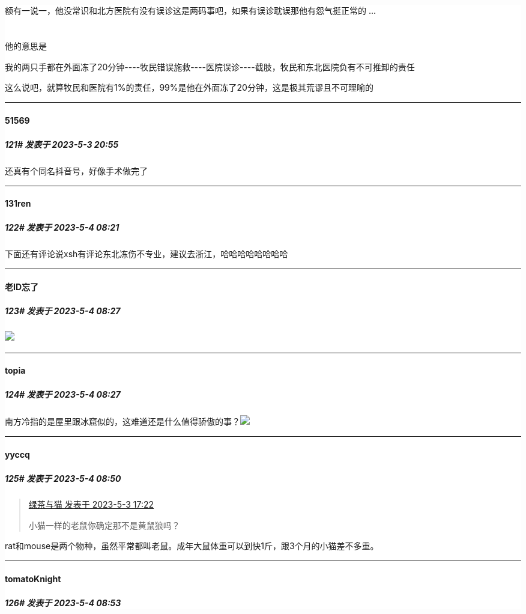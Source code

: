 额有一说一，他没常识和北方医院有没有误诊这是两码事吧，如果有误诊耽误那他有怨气挺正常的 ...</blockquote>
# 

他的意思是

我的两只手都在外面冻了20分钟----牧民错误施救----医院误诊----截肢，牧民和东北医院负有不可推卸的责任

这么说吧，就算牧民和医院有1%的责任，99%是他在外面冻了20分钟，这是极其荒谬且不可理喻的 


*****

####  51569  
##### 121#       发表于 2023-5-3 20:55

还真有个同名抖音号，好像手术做完了


*****

####  131ren  
##### 122#       发表于 2023-5-4 08:21

下面还有评论说xsh有评论东北冻伤不专业，建议去浙江，哈哈哈哈哈哈哈哈


*****

####  老ID忘了  
##### 123#       发表于 2023-5-4 08:27

<img src="https://static.saraba1st.com/image/smiley/face2017/037.png" referrerpolicy="no-referrer">

*****

####  topia  
##### 124#       发表于 2023-5-4 08:27

南方冷指的是屋里跟冰窟似的，这难道还是什么值得骄傲的事？<img src="https://static.saraba1st.com/image/smiley/face2017/067.png" referrerpolicy="no-referrer">


*****

####  yyccq  
##### 125#       发表于 2023-5-4 08:50

<blockquote><a href="httphttps://bbs.saraba1st.com/2b/forum.php?mod=redirect&amp;goto=findpost&amp;pid=60708242&amp;ptid=2132786" target="_blank">绿茶与猫 发表于 2023-5-3 17:22</a>

小猫一样的老鼠你确定那不是黄鼠狼吗？</blockquote>
rat和mouse是两个物种，虽然平常都叫老鼠。成年大鼠体重可以到快1斤，跟3个月的小猫差不多重。


*****

####  tomatoKnight  
##### 126#       发表于 2023-5-4 08:53
